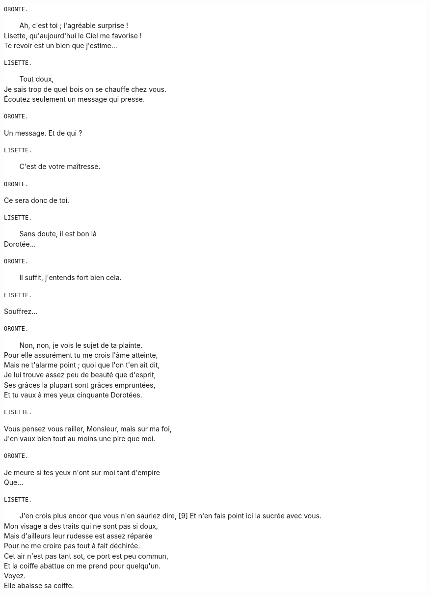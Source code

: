 
    ORONTE.
        Ah, c'est toi ; l'agréable surprise !  
Lisette, qu'aujourd'hui le Ciel me favorise !  
Te revoir est un bien que j'estime...  

    LISETTE.
        Tout doux,  
Je sais trop de quel bois on se chauffe chez vous.  
Écoutez seulement un message qui presse.  

    ORONTE.
Un message. Et de qui ?  

    LISETTE.
        C'est de votre maîtresse.  

    ORONTE.
Ce sera donc de toi.  

    LISETTE.
        Sans doute, il est bon là  
Dorotée...  

    ORONTE.
        Il suffit, j'entends fort bien cela.  

    LISETTE.
Souffrez...  

    ORONTE.
        Non, non, je vois le sujet de ta plainte.  
Pour elle assurément tu me crois l'âme atteinte,  
Mais ne t'alarme point ; quoi que l'on t'en ait dit,  
Je lui trouve assez peu de beauté que d'esprit,  
Ses grâces la plupart sont grâces empruntées,  
Et tu vaux à mes yeux cinquante Dorotées.  

    LISETTE.
Vous pensez vous railler, Monsieur, mais sur ma foi,  
J'en vaux bien tout au moins une pire que moi.  

    ORONTE.
Je meure si tes yeux n'ont sur moi tant d'empire  
Que...  

    LISETTE.
        J'en crois plus encor que vous n'en sauriez dire,   [9]
Et n'en fais point ici la sucrée avec vous.  
Mon visage a des traits qui ne sont pas si doux,  
Mais d'ailleurs leur rudesse est assez réparée  
Pour ne me croire pas tout à fait déchirée.  
Cet air n'est pas tant sot, ce port est peu commun,  
Et la coiffe abattue on me prend pour quelqu'un.  
Voyez.  
Elle abaisse sa coiffe.
